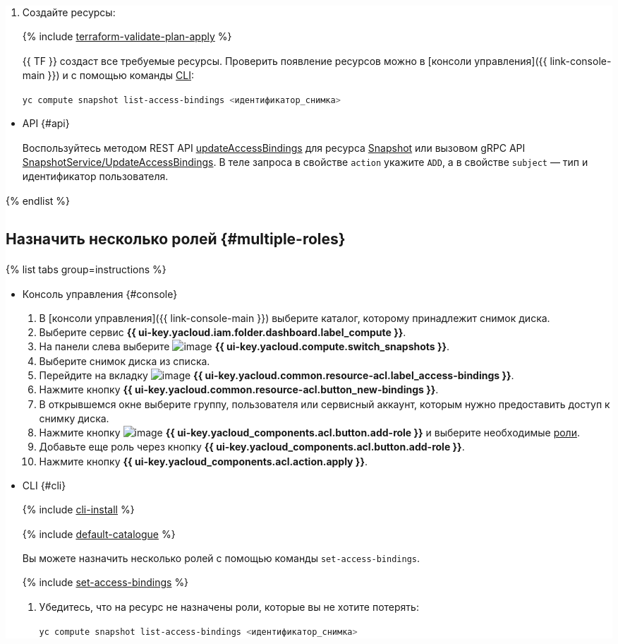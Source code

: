   1. Создайте ресурсы:

      {% include [terraform-validate-plan-apply](../../../_tutorials/_tutorials_includes/terraform-validate-plan-apply.md) %}

      {{ TF }} создаст все требуемые ресурсы. Проверить появление ресурсов можно в [консоли управления]({{ link-console-main }}) и с помощью команды [CLI](../../../cli/):

      ```bash
      yc compute snapshot list-access-bindings <идентификатор_снимка>
      ```

- API {#api}

  Воспользуйтесь методом REST API [updateAccessBindings](../../api-ref/Snapshot/updateAccessBindings.md) для ресурса [Snapshot](../../api-ref/Snapshot/) или вызовом gRPC API [SnapshotService/UpdateAccessBindings](../../api-ref/grpc/snapshot_service.md#UpdateAccessBindings). В теле запроса в свойстве `action` укажите `ADD`, а в свойстве `subject` — тип и идентификатор пользователя.

{% endlist %}

## Назначить несколько ролей {#multiple-roles}

{% list tabs group=instructions %}

- Консоль управления {#console}

  1. В [консоли управления]({{ link-console-main }}) выберите каталог, которому принадлежит снимок диска.
  1. Выберите сервис **{{ ui-key.yacloud.iam.folder.dashboard.label_compute }}**.
  1. На панели слева выберите ![image](../../../_assets/console-icons/picture.svg) **{{ ui-key.yacloud.compute.switch_snapshots }}**.
  1. Выберите снимок диска из списка.
  1. Перейдите на вкладку ![image](../../../_assets/console-icons/persons.svg) **{{ ui-key.yacloud.common.resource-acl.label_access-bindings }}**.
  1. Нажмите кнопку **{{ ui-key.yacloud.common.resource-acl.button_new-bindings }}**.
  1. В открывшемся окне выберите группу, пользователя или сервисный аккаунт, которым нужно предоставить доступ к снимку диска.
  1. Нажмите кнопку ![image](../../../_assets/console-icons/plus.svg) **{{ ui-key.yacloud_components.acl.button.add-role }}** и выберите необходимые [роли](../../security/index.md#roles-list).
  1. Добавьте еще роль через кнопку **{{ ui-key.yacloud_components.acl.button.add-role }}**.
  1. Нажмите кнопку **{{ ui-key.yacloud_components.acl.action.apply }}**.

- CLI {#cli}

  {% include [cli-install](../../../_includes/cli-install.md) %}

  {% include [default-catalogue](../../../_includes/default-catalogue.md) %}

  Вы можете назначить несколько ролей с помощью команды `set-access-bindings`.

  {% include [set-access-bindings](../../../_includes/compute/set-access-bindings-note.md) %}

  1. Убедитесь, что на ресурс не назначены роли, которые вы не хотите потерять:

     ```bash
     yc compute snapshot list-access-bindings <идентификатор_снимка>
     ```
